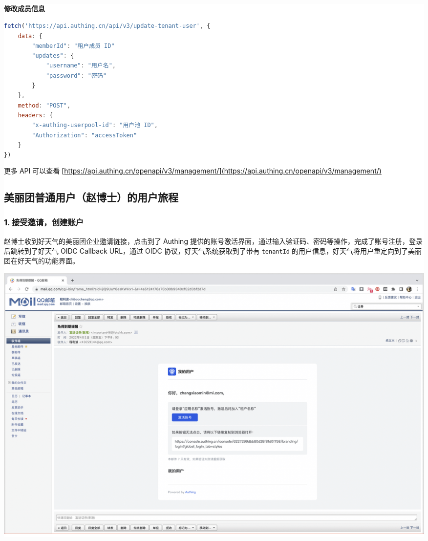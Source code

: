 **修改成员信息**

```JavaScript
fetch('https://api.authing.cn/api/v3/update-tenant-user', {
    data: {
        "memberId": "租户成员 ID"
        "updates": {
            "username": "用户名",
            "password": "密码"
        }
    },
    method: "POST",
    headers: {
        "x-authing-userpool-id": "用户池 ID",
        "Authorization": "accessToken"
    }
})
```

更多 API 可以查看 [https://api.authing.cn/openapi/v3/management/](https://api.authing.cn/openapi/v3/management/)

## 美丽团普通用户（赵博士）的用户旅程

### 1. 接受邀请，创建账户

赵博士收到好天气的美丽团企业邀请链接，点击到了 Authing 提供的账号激活界面，通过输入验证码、密码等操作，完成了账号注册，登录后跳转到了好天气 OIDC Callback URL，通过 OIDC 协议，好天气系统获取到了带有 `tenantId` 的用户信息，好天气将用户重定向到了美丽团在好天气的功能界面。

<img src="./images/userStory/1-21.png" >
